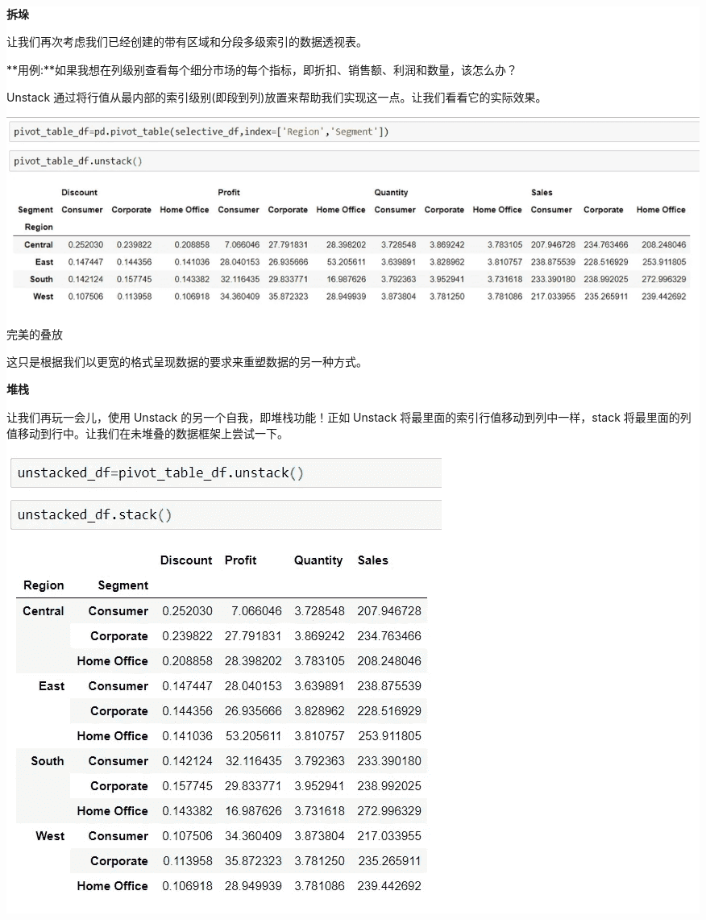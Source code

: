 **拆垛**

让我们再次考虑我们已经创建的带有区域和分段多级索引的数据透视表。

**用例:**如果我想在列级别查看每个细分市场的每个指标，即折扣、销售额、利润和数量，该怎么办？

Unstack 通过将行值从最内部的索引级别(即段到列)放置来帮助我们实现这一点。让我们看看它的实际效果。

![](img/8e057236802796fbb968a2769618aff8.png)

完美的叠放

这只是根据我们以更宽的格式呈现数据的要求来重塑数据的另一种方式。

**堆栈**

让我们再玩一会儿，使用 Unstack 的另一个自我，即堆栈功能！正如 Unstack 将最里面的索引行值移动到列中一样，stack 将最里面的列值移动到行中。让我们在未堆叠的数据框架上尝试一下。

![](img/8e0f85f597f184316d5b40f8e97dacc9.png)
